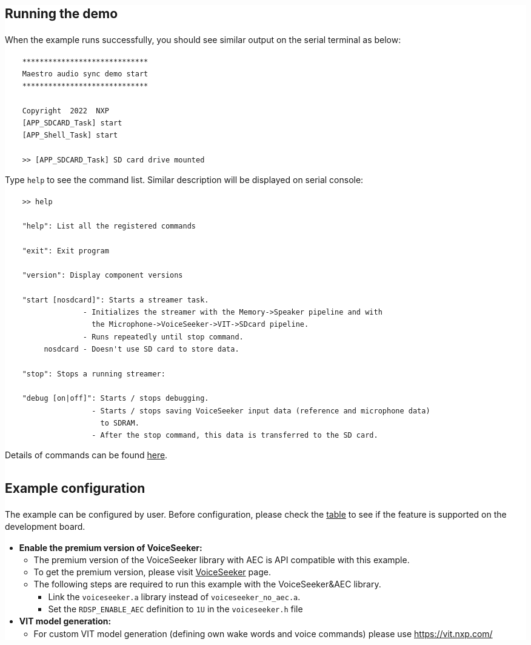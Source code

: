 ## Running the demo
When the example runs successfully, you should see similar output on the serial terminal as below:
```
    *****************************
    Maestro audio sync demo start
    *****************************

    Copyright  2022  NXP
    [APP_SDCARD_Task] start
    [APP_Shell_Task] start

    >> [APP_SDCARD_Task] SD card drive mounted
```

Type `help` to see the command list. Similar description will be displayed on serial console:

```
    >> help

    "help": List all the registered commands

    "exit": Exit program

    "version": Display component versions

    "start [nosdcard]": Starts a streamer task.
                  - Initializes the streamer with the Memory->Speaker pipeline and with
                    the Microphone->VoiceSeeker->VIT->SDcard pipeline.
                  - Runs repeatedly until stop command.
         nosdcard - Doesn't use SD card to store data.

    "stop": Stops a running streamer:

    "debug [on|off]": Starts / stops debugging.
                    - Starts / stops saving VoiceSeeker input data (reference and microphone data)
                      to SDRAM.
                    - After the stop command, this data is transferred to the SD card.
```
Details of commands can be found [here](#commands-in-detail).

## Example configuration
The example can be configured by user. Before configuration, please check the [table](#overview) to see if the feature is supported on the development board.
- **Enable the premium version of VoiceSeeker:**
    - The premium version of the VoiceSeeker library with AEC is API compatible with this example.
    - To get the premium version, please visit [VoiceSeeker](https:\\www.nxp.com\voiceseeker) page.
    - The following steps are required to run this example with the VoiceSeeker&AEC library.
        - Link the `voiceseeker.a` library instead of `voiceseeker_no_aec.a`.
        - Set the `RDSP_ENABLE_AEC` definition to `1U` in the `voiceseeker.h` file
- **VIT model generation:**
    - For custom VIT model generation (defining own wake words and voice commands) please use https://vit.nxp.com/
